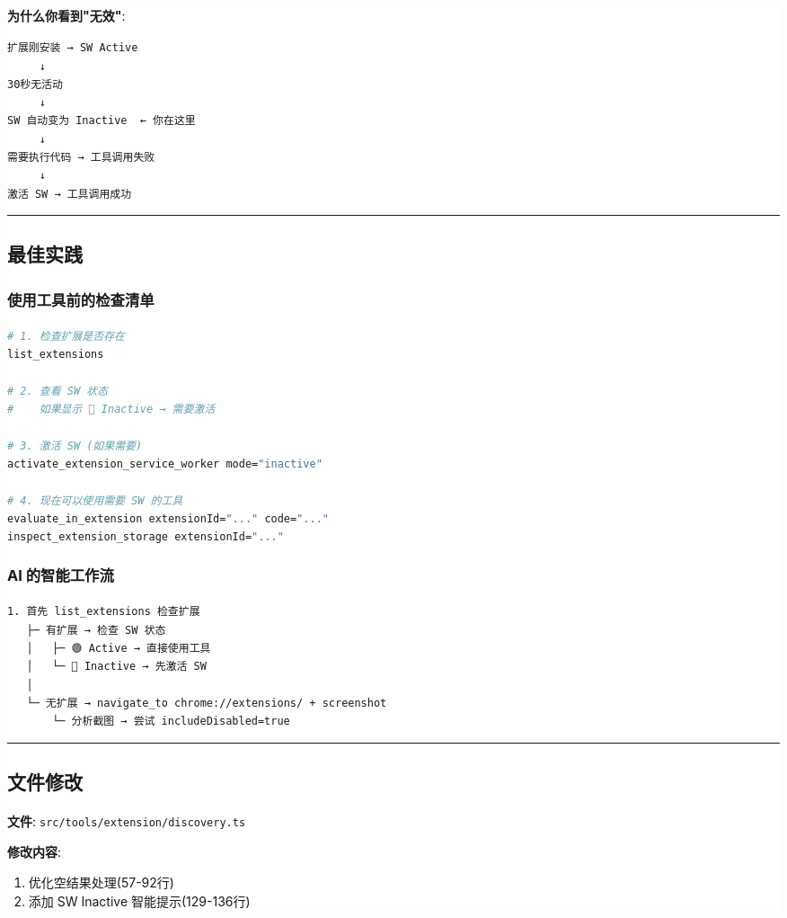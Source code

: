 **为什么你看到"无效"**:
```
扩展刚安装 → SW Active
     ↓
30秒无活动
     ↓
SW 自动变为 Inactive  ← 你在这里
     ↓
需要执行代码 → 工具调用失败
     ↓
激活 SW → 工具调用成功
```

---

## 最佳实践

### 使用工具前的检查清单

```bash
# 1. 检查扩展是否存在
list_extensions

# 2. 查看 SW 状态
#    如果显示 🔴 Inactive → 需要激活

# 3. 激活 SW (如果需要)
activate_extension_service_worker mode="inactive"

# 4. 现在可以使用需要 SW 的工具
evaluate_in_extension extensionId="..." code="..."
inspect_extension_storage extensionId="..."
```

### AI 的智能工作流

```
1. 首先 list_extensions 检查扩展
   ├─ 有扩展 → 检查 SW 状态
   │   ├─ 🟢 Active → 直接使用工具
   │   └─ 🔴 Inactive → 先激活 SW
   │
   └─ 无扩展 → navigate_to chrome://extensions/ + screenshot
       └─ 分析截图 → 尝试 includeDisabled=true
```

---

## 文件修改

**文件**: `src/tools/extension/discovery.ts`

**修改内容**:
1. 优化空结果处理(57-92行)
2. 添加 SW Inactive 智能提示(129-136行)
